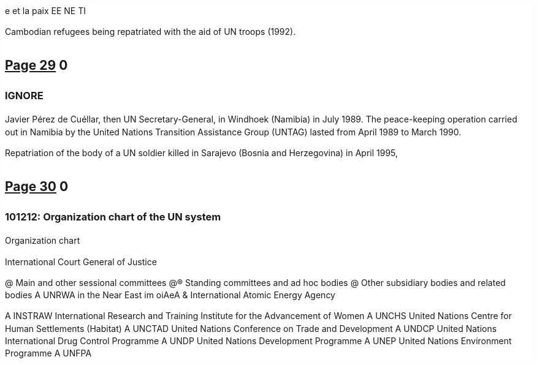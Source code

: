 e et la paix 
EE NE TI 
 
  
Cambodian 
refugees being 
repatriated with 
the aid of UN 
troops (1992).

## [Page 29](https://demo.humlab.umu.se/courier/101202engo.pdf#page=29) 0

### IGNORE

  
Javier Pérez de Cuéllar, then 
UN Secretary-General, in 
Windhoek (Namibia) in July 
1989. The peace-keeping 
operation carried out in 
Namibia by the United Nations 
Transition Assistance Group 
(UNTAG) lasted from April 
1989 to March 1990.  
  
Repatriation of 
the body of a UN 
soldier killed in 
Sarajevo (Bosnia 
and Herzegovina) 
in April 1995,

## [Page 30](https://demo.humlab.umu.se/courier/101202engo.pdf#page=30) 0

### 101212: Organization chart of the UN system

Organization chart 
  
International Court General 
of Justice 
    
 
@ Main and other sessional committees 
@® Standing committees and ad hoc bodies 
@ Other subsidiary bodies and related bodies 
A UNRWA 
in the Near East 
im oiAeA 
& International Atomic Energy Agency 
  
A INSTRAW 
International Research and Training Institute for the 
Advancement of Women 
A UNCHS 
United Nations Centre for Human Settlements (Habitat) 
A UNCTAD 
United Nations Conference on Trade and Development 
A UNDCP 
United Nations International Drug Control Programme 
A UNDP 
United Nations Development Programme 
A UNEP 
United Nations Environment Programme 
A UNFPA 